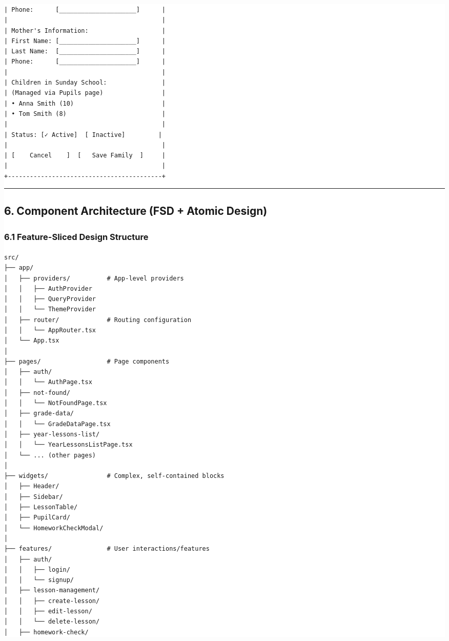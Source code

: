```
| Phone:      [_____________________]      |
|                                          |
| Mother's Information:                    |
| First Name: [_____________________]      |
| Last Name:  [_____________________]      |
| Phone:      [_____________________]      |
|                                          |
| Children in Sunday School:               |
| (Managed via Pupils page)                |
| • Anna Smith (10)                        |
| • Tom Smith (8)                          |
|                                          |
| Status: [✓ Active]  [ Inactive]         |
|                                          |
| [    Cancel    ]  [   Save Family  ]     |
|                                          |
+------------------------------------------+
```

---

## 6. Component Architecture (FSD + Atomic Design)

### 6.1 Feature-Sliced Design Structure

```
src/
├── app/
│   ├── providers/          # App-level providers
│   │   ├── AuthProvider
│   │   ├── QueryProvider
│   │   └── ThemeProvider
│   ├── router/             # Routing configuration
│   │   └── AppRouter.tsx
│   └── App.tsx
│
├── pages/                  # Page components
│   ├── auth/
│   │   └── AuthPage.tsx
│   ├── not-found/
│   │   └── NotFoundPage.tsx
│   ├── grade-data/
│   │   └── GradeDataPage.tsx
│   ├── year-lessons-list/
│   │   └── YearLessonsListPage.tsx
│   └── ... (other pages)
│
├── widgets/                # Complex, self-contained blocks
│   ├── Header/
│   ├── Sidebar/
│   ├── LessonTable/
│   ├── PupilCard/
│   └── HomeworkCheckModal/
│
├── features/               # User interactions/features
│   ├── auth/
│   │   ├── login/
│   │   └── signup/
│   ├── lesson-management/
│   │   ├── create-lesson/
│   │   ├── edit-lesson/
│   │   └── delete-lesson/
│   ├── homework-check/
```